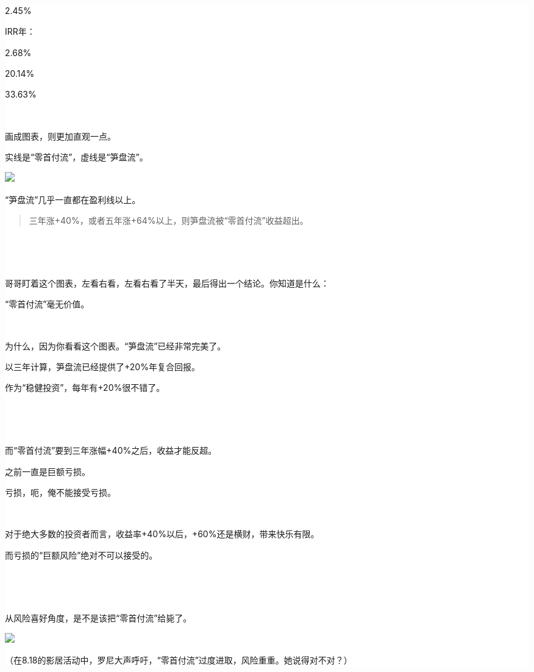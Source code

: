 2.45%

IRR年：

2.68%

20.14%

33.63%

&nbsp;

画成图表，则更加直观一点。

实线是“零首付流”，虚线是“笋盘流”。&nbsp;

<img class="" data-copyright="0" data-ratio="0.5349361382419233" data-s="300,640" src="https://mmbiz.qpic.cn/mmbiz_png/Ok4hZ0tV6r5pQ7aqfp4kOYT52SrevtUKsiciaa64rj4DiarGV3Kribic1W0APnmKQicp9dWuFylzQWSs0Xeb3rSO1hGg/640?wx_fmt=png" data-type="png" data-w="1331" style=""/>



“笋盘流”几乎一直都在盈利线以上。

> 三年涨+40%，或者五年涨+64%以上，则笋盘流被“零首付流”收益超出。

&nbsp;

&nbsp;

哥哥盯着这个图表，左看右看，左看右看了半天，最后得出一个结论。你知道是什么：

“零首付流”毫无价值。

&nbsp;

为什么，因为你看看这个图表。“笋盘流”已经非常完美了。

以三年计算，笋盘流已经提供了+20%年复合回报。

作为“稳健投资”，每年有+20%很不错了。

&nbsp;

&nbsp;

而“零首付流”要到三年涨幅+40%之后，收益才能反超。

之前一直是巨额亏损。

亏损，呃，俺不能接受亏损。

&nbsp;

对于绝大多数的投资者而言，收益率+40%以后，+60%还是横财，带来快乐有限。

而亏损的“巨额风险”绝对不可以接受的。

&nbsp;

&nbsp;

从风险喜好角度，是不是该把“零首付流”给毙了。&nbsp;

<img class="" data-copyright="0" data-ratio="0.66640625" data-s="300,640" src="https://mmbiz.qpic.cn/mmbiz_jpg/Ok4hZ0tV6r5pQ7aqfp4kOYT52SrevtUKsKcRLeFsFlnXhFrFU4T9XwcpicneRlYRq0wkwXPlnVX07qCicicXy73Mw/640?wx_fmt=jpeg" data-type="jpeg" data-w="1280" style=""/>

（在8.18的影居活动中，罗尼大声呼吁，“零首付流”过度进取，风险重重。她说得对不对？）
